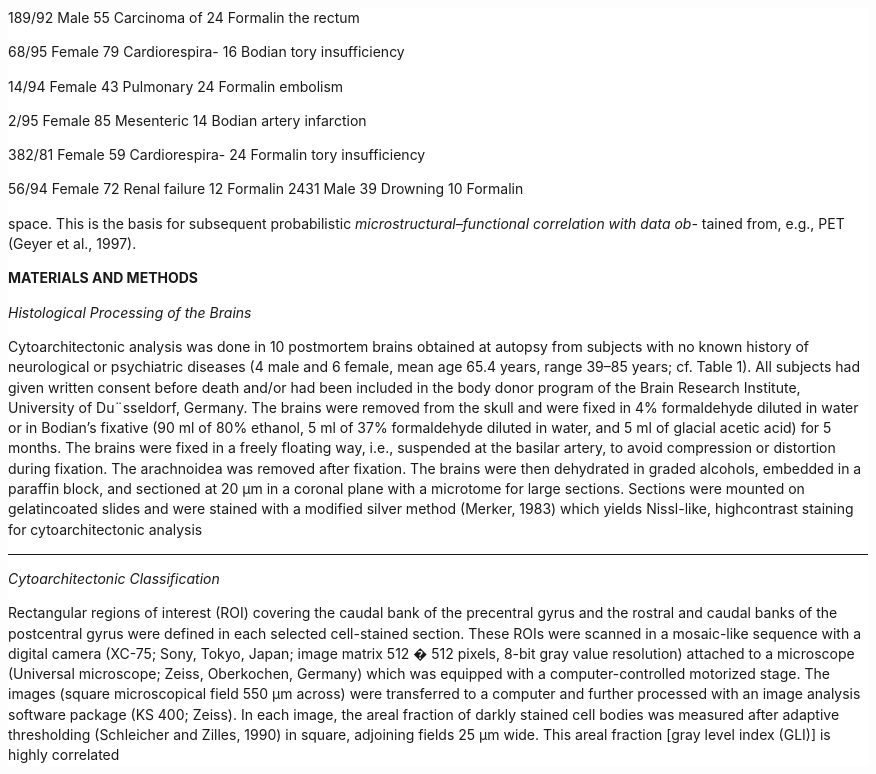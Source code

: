 189/92 Male 55 Carcinoma of 24 Formalin
the rectum

68/95 Female 79 Cardiorespira- 16 Bodian
tory insufficiency

14/94 Female 43 Pulmonary 24 Formalin
embolism

2/95 Female 85 Mesenteric 14 Bodian
artery infarction

382/81 Female 59 Cardiorespira- 24 Formalin
tory insufficiency

56/94 Female 72 Renal failure 12 Formalin
2431 Male 39 Drowning 10 Formalin

space. This is the basis for subsequent probabilistic
_microstructural–functional correlation with data ob-_
tained from, e.g., PET (Geyer et al., 1997).

**MATERIALS AND METHODS**

_Histological Processing of the Brains_

Cytoarchitectonic analysis was done in 10 postmortem brains obtained at autopsy from subjects with no
known history of neurological or psychiatric diseases (4
male and 6 female, mean age 65.4 years, range 39–85
years; cf. Table 1). All subjects had given written
consent before death and/or had been included in the
body donor program of the Brain Research Institute,
University of Du¨sseldorf, Germany. The brains were
removed from the skull and were fixed in 4% formaldehyde diluted in water or in Bodian’s fixative (90 ml of
80% ethanol, 5 ml of 37% formaldehyde diluted in
water, and 5 ml of glacial acetic acid) for 5 months. The
brains were fixed in a freely floating way, i.e., suspended at the basilar artery, to avoid compression or
distortion during fixation. The arachnoidea was removed after fixation. The brains were then dehydrated
in graded alcohols, embedded in a paraffin block, and
sectioned at 20 µm in a coronal plane with a microtome
for large sections. Sections were mounted on gelatincoated slides and were stained with a modified silver
method (Merker, 1983) which yields Nissl-like, highcontrast staining for cytoarchitectonic analysis


-----

_Cytoarchitectonic Classification_

Rectangular regions of interest (ROI) covering the
caudal bank of the precentral gyrus and the rostral and
caudal banks of the postcentral gyrus were defined in
each selected cell-stained section. These ROIs were
scanned in a mosaic-like sequence with a digital camera (XC-75; Sony, Tokyo, Japan; image matrix 512 � 512
pixels, 8-bit gray value resolution) attached to a microscope (Universal microscope; Zeiss, Oberkochen, Germany) which was equipped with a computer-controlled
motorized stage. The images (square microscopical
field 550 µm across) were transferred to a computer and
further processed with an image analysis software
package (KS 400; Zeiss). In each image, the areal
fraction of darkly stained cell bodies was measured
after adaptive thresholding (Schleicher and Zilles, 1990)
in square, adjoining fields 25 µm wide. This areal
fraction [gray level index (GLI)] is highly correlated